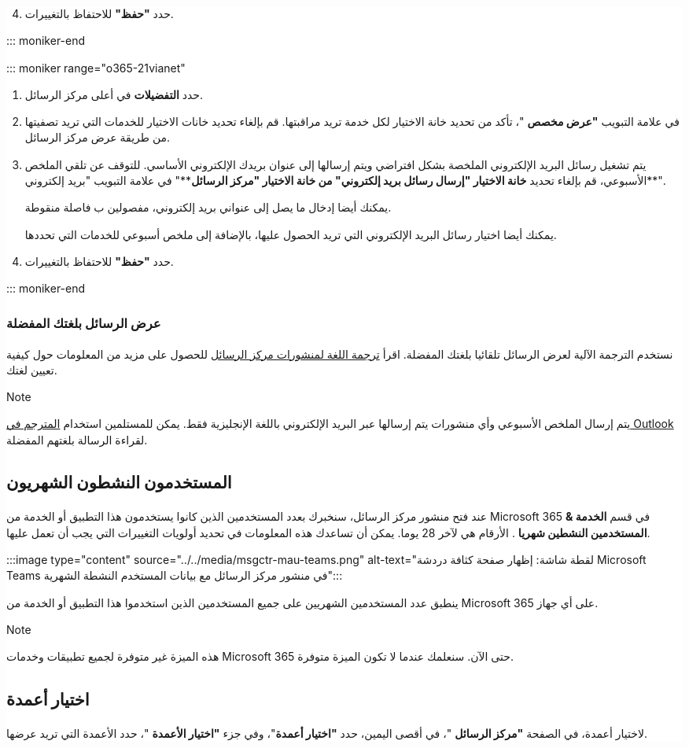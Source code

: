 4. حدد **"حفظ"** للاحتفاظ بالتغييرات.
  
::: moniker-end

::: moniker range="o365-21vianet"

1. حدد **التفضيلات** في أعلى مركز الرسائل.

2. في علامة التبويب **"عرض مخصص** "، تأكد من تحديد خانة الاختيار لكل خدمة تريد مراقبتها. قم بإلغاء تحديد خانات الاختيار للخدمات التي تريد تصفيتها من طريقة عرض مركز الرسائل.

3. يتم تشغيل رسائل البريد الإلكتروني الملخصة بشكل افتراضي ويتم إرسالها إلى عنوان بريدك الإلكتروني الأساسي. للتوقف عن تلقي الملخص الأسبوعي، قم بإلغاء تحديد **خانة الاختيار "إرسال رسائل بريد إلكتروني" من خانة الاختيار "مركز الرسائل****" في علامة التبويب "بريد إلكتروني**".

   يمكنك أيضا إدخال ما يصل إلى عنواني بريد إلكتروني، مفصولين ب فاصلة منقوطة.

   يمكنك أيضا اختيار رسائل البريد الإلكتروني التي تريد الحصول عليها، بالإضافة إلى ملخص أسبوعي للخدمات التي تحددها.

4. حدد **"حفظ"** للاحتفاظ بالتغييرات.

::: moniker-end

### <a name="display-messages-in-your-preferred-language"></a>عرض الرسائل بلغتك المفضلة
  
نستخدم الترجمة الآلية لعرض الرسائل تلقائيا بلغتك المفضلة. اقرأ [ترجمة اللغة لمنشورات مركز الرسائل](language-translation-for-message-center-posts.md) للحصول على مزيد من المعلومات حول كيفية تعيين لغتك.
  
> [!NOTE]
> يتم إرسال الملخص الأسبوعي وأي منشورات يتم إرسالها عبر البريد الإلكتروني باللغة الإنجليزية فقط. يمكن للمستلمين استخدام [المترجم في Outlook](https://support.microsoft.com/office/3d7e12ed-99d6-406e-a453-b9db0d9653fa) لقراءة الرسالة بلغتهم المفضلة.

## <a name="monthly-active-users"></a>المستخدمون النشطون الشهريون

عند فتح منشور مركز الرسائل، سنخبرك بعدد المستخدمين الذين كانوا يستخدمون هذا التطبيق أو الخدمة من Microsoft 365 في قسم **الخدمة & المستخدمين النشطين شهريا** . الأرقام هي لآخر 28 يوما. يمكن أن تساعدك هذه المعلومات في تحديد أولويات التغييرات التي يجب أن تعمل عليها.

:::image type="content" source="../../media/msgctr-mau-teams.png" alt-text="لقطة شاشة: إظهار صفحة كثافة دردشة Microsoft Teams في منشور مركز الرسائل مع بيانات المستخدم النشطة الشهرية":::

ينطبق عدد المستخدمين الشهريين على جميع المستخدمين الذين استخدموا هذا التطبيق أو الخدمة من Microsoft 365 على أي جهاز.

> [!NOTE]
> هذه الميزة غير متوفرة لجميع تطبيقات وخدمات Microsoft 365 حتى الآن. سنعلمك عندما لا تكون الميزة متوفرة.

## <a name="choose-columns"></a>اختيار أعمدة

لاختيار أعمدة، في الصفحة **"مركز الرسائل** "، في أقصى اليمين، حدد **"اختيار أعمدة**"، وفي جزء **"اختيار الأعمدة** "، حدد الأعمدة التي تريد عرضها.
